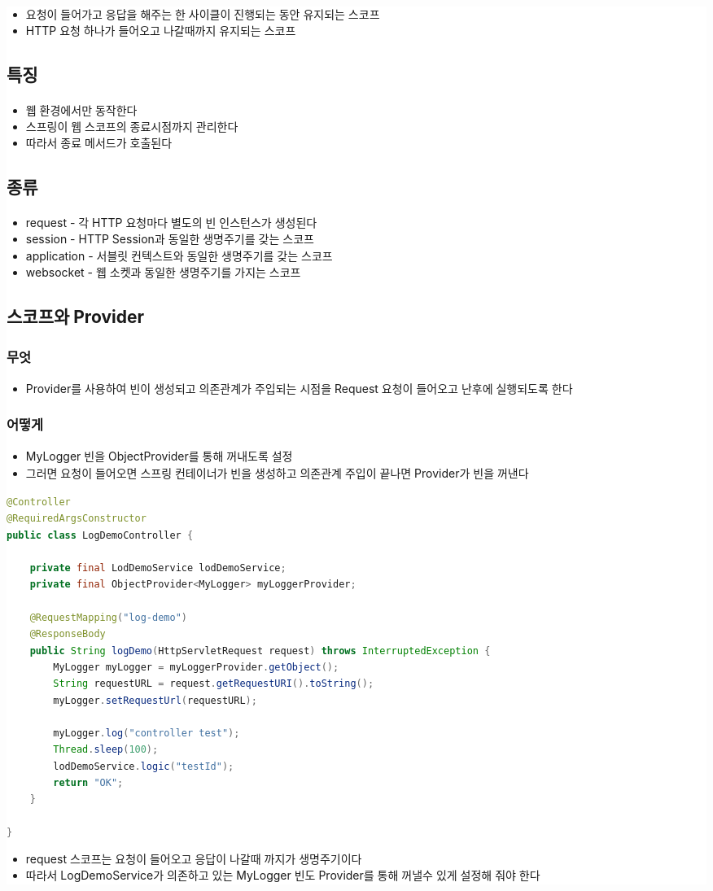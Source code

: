 - 요청이 들어가고 응답을 해주는 한 사이클이 진행되는 동안 유지되는 스코프
- HTTP 요청 하나가 들어오고 나갈때까지 유지되는 스코프

## 특징

- 웹 환경에서만 동작한다
- 스프링이 웹 스코프의 종료시점까지 관리한다
- 따라서 종료 메서드가 호출된다

## 종류

- request - 각 HTTP 요청마다 별도의 빈 인스턴스가 생성된다
- session - HTTP Session과 동일한 생명주기를 갖는 스코프
- application - 서블릿 컨텍스트와 동일한 생명주기를 갖는 스코프
- websocket - 웹 소켓과 동일한 생명주기를 가지는 스코프

## 스코프와 Provider

### 무엇

- Provider를 사용하여 빈이 생성되고 의존관계가 주입되는 시점을 Request 요청이 들어오고 난후에 실행되도록 한다

### 어떻게

- MyLogger 빈을 ObjectProvider를 통해 꺼내도록 설정
- 그러면 요청이 들어오면 스프링 컨테이너가 빈을 생성하고 의존관계 주입이 끝나면 Provider가 빈을 꺼낸다

```java
@Controller
@RequiredArgsConstructor
public class LogDemoController {

    private final LodDemoService lodDemoService;
    private final ObjectProvider<MyLogger> myLoggerProvider;

    @RequestMapping("log-demo")
    @ResponseBody
    public String logDemo(HttpServletRequest request) throws InterruptedException {
        MyLogger myLogger = myLoggerProvider.getObject();
        String requestURL = request.getRequestURI().toString();
        myLogger.setRequestUrl(requestURL);

        myLogger.log("controller test");
        Thread.sleep(100);
        lodDemoService.logic("testId");
        return "OK";
    }

}
```

- request 스코프는 요청이 들어오고 응답이 나갈때 까지가 생명주기이다
- 따라서 LogDemoService가 의존하고 있는 MyLogger 빈도 Provider를 통해 꺼낼수 있게 설정해 줘야 한다
